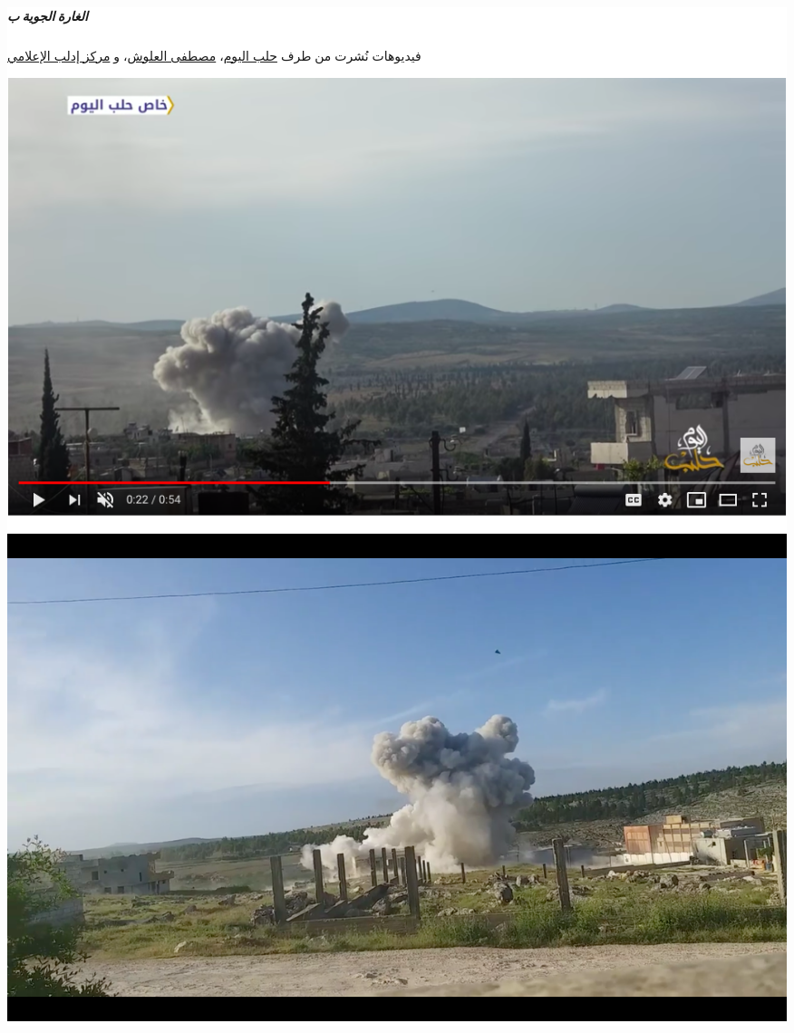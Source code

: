 ##### الغارة الجوية ب

فيديوهات نُشرت من طرف [حلب اليوم](https://www.youtube.com/watch?v=DBZ9MMeCkqY&feature=youtu.be&t=17)، [مصطفى العلوش](https://www.facebook.com/100025494637033/videos/361798371346648/)، و [مركز إدلب الإعلامي](https://www.youtube.com/watch?v=mcPEwb9SoeE)

![Kafranbel25](/assets/investigations/kafranabel/image21.png)

![Kafranbel26](/assets/investigations/kafranabel/image32.png)
